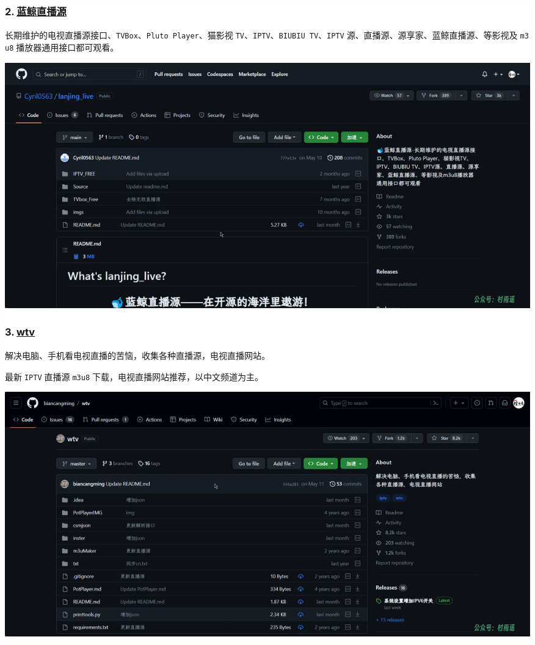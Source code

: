 ### 2. [蓝鲸直播源](https://github.com/Cyril0563/lanjing_live)

长期维护的电视直播源接口、`TVBox`、`Pluto Player`、猫影视 `TV`、`IPTV`、`BIUBIU TV`、`IPTV` 源、直播源、源享家、蓝鲸直播源、等影视及 `m3u8` 播放器通用接口都可观看。

![](assets/image.74s0ih5jufw0.webp)

### 3. [wtv](https://github.com/biancangming/wtv)

解决电脑、手机看电视直播的苦恼，收集各种直播源，电视直播网站。

最新 `IPTV` 直播源 `m3u8` 下载，电视直播网站推荐，以中文频道为主。

![](assets/image.7gmr9efor5w0.webp)
